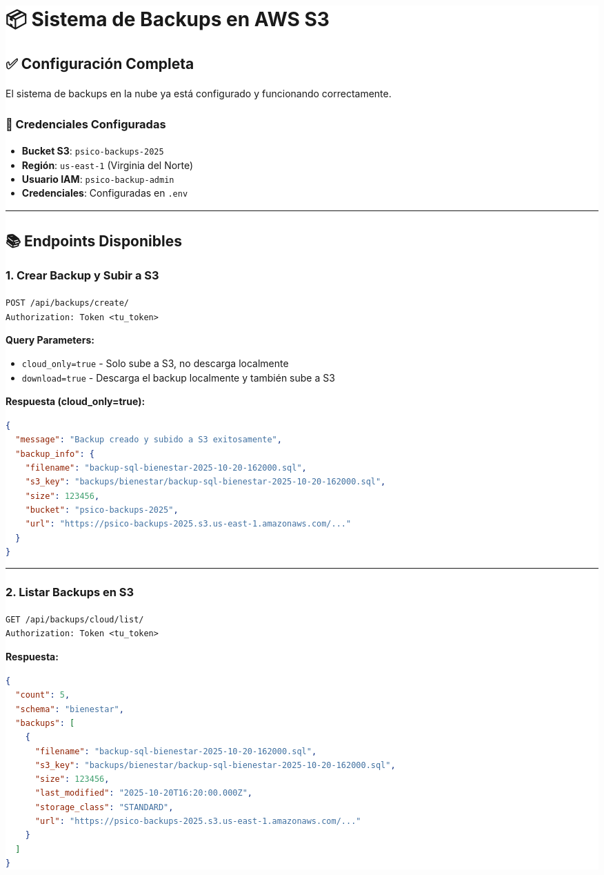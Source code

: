 # 📦 Sistema de Backups en AWS S3

## ✅ Configuración Completa

El sistema de backups en la nube ya está configurado y funcionando correctamente.

### 🔐 Credenciales Configuradas
- **Bucket S3**: `psico-backups-2025`
- **Región**: `us-east-1` (Virginia del Norte)
- **Usuario IAM**: `psico-backup-admin`
- **Credenciales**: Configuradas en `.env`

---

## 📚 Endpoints Disponibles

### 1. **Crear Backup y Subir a S3**
```http
POST /api/backups/create/
Authorization: Token <tu_token>
```

**Query Parameters:**
- `cloud_only=true` - Solo sube a S3, no descarga localmente
- `download=true` - Descarga el backup localmente y también sube a S3

**Respuesta (cloud_only=true):**
```json
{
  "message": "Backup creado y subido a S3 exitosamente",
  "backup_info": {
    "filename": "backup-sql-bienestar-2025-10-20-162000.sql",
    "s3_key": "backups/bienestar/backup-sql-bienestar-2025-10-20-162000.sql",
    "size": 123456,
    "bucket": "psico-backups-2025",
    "url": "https://psico-backups-2025.s3.us-east-1.amazonaws.com/..."
  }
}
```

---

### 2. **Listar Backups en S3**
```http
GET /api/backups/cloud/list/
Authorization: Token <tu_token>
```

**Respuesta:**
```json
{
  "count": 5,
  "schema": "bienestar",
  "backups": [
    {
      "filename": "backup-sql-bienestar-2025-10-20-162000.sql",
      "s3_key": "backups/bienestar/backup-sql-bienestar-2025-10-20-162000.sql",
      "size": 123456,
      "last_modified": "2025-10-20T16:20:00.000Z",
      "storage_class": "STANDARD",
      "url": "https://psico-backups-2025.s3.us-east-1.amazonaws.com/..."
    }
  ]
}
```